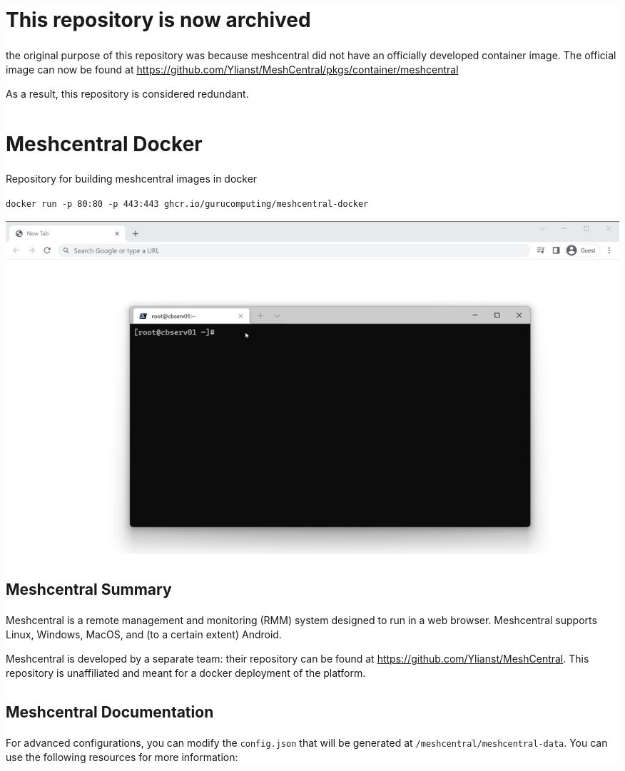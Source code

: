 # This repository is now archived
the original purpose of this repository was because meshcentral did not have an officially developed container image. The official image can now be found at https://github.com/Ylianst/MeshCentral/pkgs/container/meshcentral

As a result, this repository is considered redundant.

# Meshcentral Docker
Repository for building meshcentral images in docker
```
docker run -p 80:80 -p 443:443 ghcr.io/gurucomputing/meshcentral-docker
```

![readme-gif](assets/readme-gif.gif)

## Meshcentral Summary
Meshcentral is a remote management and monitoring (RMM) system designed to run in a web browser. Meshcentral supports Linux, Windows, MacOS, and (to a certain extent) Android.

Meshcentral is developed by a separate team: their repository can be found at https://github.com/Ylianst/MeshCentral. This repository is unaffiliated and meant for a docker deployment of the platform.

## Meshcentral Documentation
For advanced configurations, you can modify the `config.json` that will be generated at `/meshcentral/meshcentral-data`. You can use the following resources for more information:
